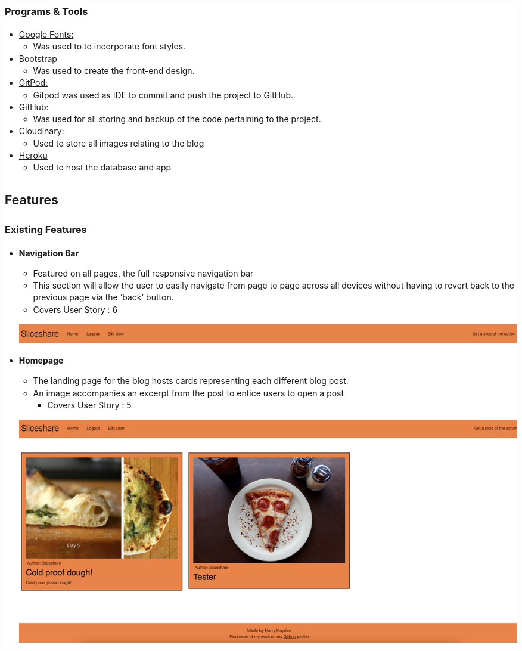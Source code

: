 ### Programs & Tools

- [Google Fonts:](https://fonts.google.com/)
  - Was used to to incorporate font styles.  
- [Bootstrap](https://getbootstrap.com/)
  - Was used to create the front-end design.
- [GitPod:](https://gitpod.io/)
  - Gitpod was used as IDE to commit and push the project to GitHub.
- [GitHub:](https://github.com/)
  - Was used for all storing and backup of the code pertaining to the project.
- [Cloudinary:](https://cloudinary.com/home-101222)
  - Used to store all images relating to the blog
- [Heroku](https://www.heroku.com/home)
  - Used to host the database and app

## Features
### Existing Features

- __Navigation Bar__

  - Featured on all pages, the full responsive navigation bar 
  - This section will allow the user to easily navigate from page to page across all devices without having to revert back to the previous page via the ‘back’ button. 
  - Covers User Story : 6

  ![Navigation Bar](docs/images/navbar.png)

- __Homepage__

  - The landing page for the blog hosts cards representing each different blog post. 
  - An image accompanies an excerpt from the post to entice users to open a post
    - Covers User Story : 5

  ![Homepage](docs/images/homepage.png)
